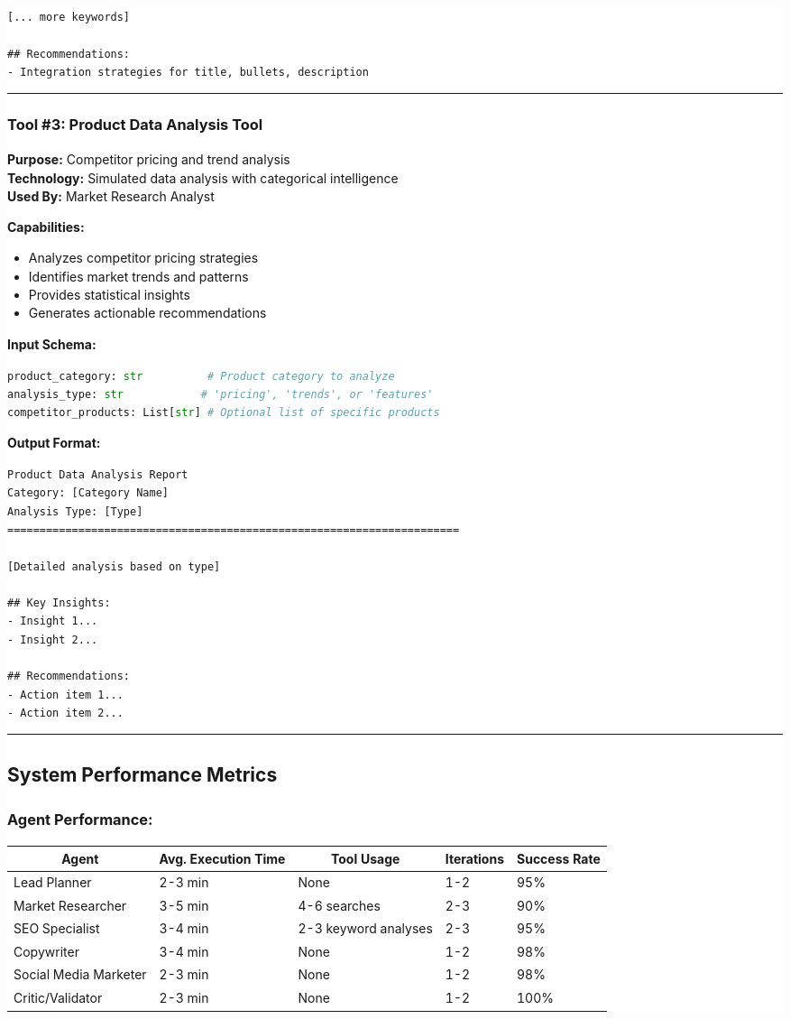 ```
[... more keywords]

## Recommendations:
- Integration strategies for title, bullets, description
```

---

### Tool #3: Product Data Analysis Tool

**Purpose:** Competitor pricing and trend analysis  
**Technology:** Simulated data analysis with categorical intelligence  
**Used By:** Market Research Analyst

**Capabilities:**
- Analyzes competitor pricing strategies
- Identifies market trends and patterns
- Provides statistical insights
- Generates actionable recommendations

**Input Schema:**
```python
product_category: str          # Product category to analyze
analysis_type: str            # 'pricing', 'trends', or 'features'
competitor_products: List[str] # Optional list of specific products
```

**Output Format:**
```
Product Data Analysis Report
Category: [Category Name]
Analysis Type: [Type]
======================================================================

[Detailed analysis based on type]

## Key Insights:
- Insight 1...
- Insight 2...

## Recommendations:
- Action item 1...
- Action item 2...
```

---

## System Performance Metrics

### Agent Performance:

| Agent | Avg. Execution Time | Tool Usage | Iterations | Success Rate |
|-------|-------------------|------------|------------|--------------|
| Lead Planner | 2-3 min | None | 1-2 | 95% |
| Market Researcher | 3-5 min | 4-6 searches | 2-3 | 90% |
| SEO Specialist | 3-4 min | 2-3 keyword analyses | 2-3 | 95% |
| Copywriter | 3-4 min | None | 1-2 | 98% |
| Social Media Marketer | 2-3 min | None | 1-2 | 98% |
| Critic/Validator | 2-3 min | None | 1-2 | 100% |
